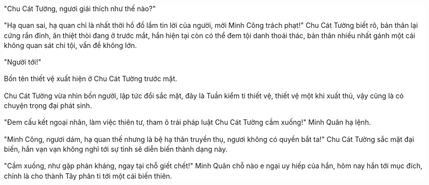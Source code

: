 "Chu Cát Tường, ngươi giải thích như thế nào?"

"Hạ quan sai, hạ quan chỉ là nhất thời hồ đồ lầm tin lời của người, mời Minh Công trách phạt!" Chu Cát Tường biết rõ, bản thân lại cứng rắn đỉnh, ăn thiệt thòi đang ở trước mắt, hắn hiện tại còn có thể đem tội danh thoái thác, bản thân nhiều nhất gánh một cái không quan sát chi tội, vấn đề không lớn.

"Người tới!"

Bốn tên thiết vệ xuất hiện ở Chu Cát Tường trước mặt.

Chu Cát Tường vừa nhìn bốn người, lập tức đổi sắc mặt, đây là Tuần kiểm ti thiết vệ, thiết vệ một khi xuất thủ, vậy cũng là có chuyện trọng đại phát sinh.

"Đem cấu kết ngoại nhân, làm việc thiên tư, tham ô trái pháp luật Chu Cát Tường cầm xuống!" Minh Quân hạ lệnh.

"Minh Công, ngươi dám, hạ quan thế nhưng là bệ hạ thân truyền thụ, ngươi không có quyền bắt ta!" Chu Cát Tường sắc mặt đại biến, hắn vạn vạn không nghĩ tới sự tình sẽ diễn biến thành dạng này.

"Cầm xuống, như gặp phản kháng, ngay tại chỗ giết chết!" Minh Quân chỗ nào e ngại uy hiếp của hắn, hôm nay hắn tới mục đích, chính là cho thành Tây phân ti tới một cái biến thiên.




